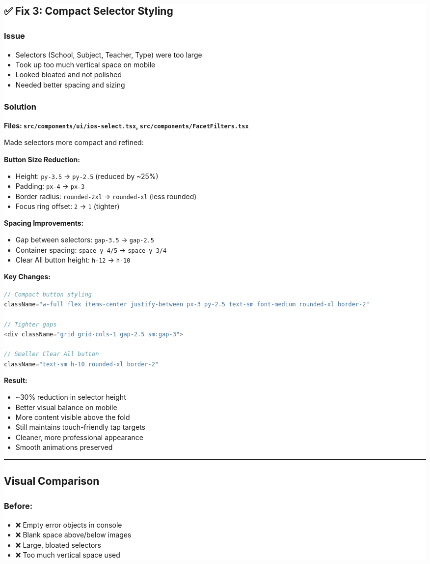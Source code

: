 ## ✅ Fix 3: Compact Selector Styling

### Issue
- Selectors (School, Subject, Teacher, Type) were too large
- Took up too much vertical space on mobile
- Looked bloated and not polished
- Needed better spacing and sizing

### Solution
**Files: `src/components/ui/ios-select.tsx`, `src/components/FacetFilters.tsx`**

Made selectors more compact and refined:

**Button Size Reduction:**
- Height: `py-3.5` → `py-2.5` (reduced by ~25%)
- Padding: `px-4` → `px-3`
- Border radius: `rounded-2xl` → `rounded-xl` (less rounded)
- Focus ring offset: `2` → `1` (tighter)

**Spacing Improvements:**
- Gap between selectors: `gap-3.5` → `gap-2.5`
- Container spacing: `space-y-4/5` → `space-y-3/4`
- Clear All button height: `h-12` → `h-10`

**Key Changes:**
```typescript
// Compact button styling
className="w-full flex items-center justify-between px-3 py-2.5 text-sm font-medium rounded-xl border-2"

// Tighter gaps
<div className="grid grid-cols-1 gap-2.5 sm:gap-3">

// Smaller Clear All button
className="text-sm h-10 rounded-xl border-2"
```

**Result:**
- ~30% reduction in selector height
- Better visual balance on mobile
- More content visible above the fold
- Still maintains touch-friendly tap targets
- Cleaner, more professional appearance
- Smooth animations preserved

---

## Visual Comparison

### Before:
- ❌ Empty error objects in console
- ❌ Blank space above/below images
- ❌ Large, bloated selectors
- ❌ Too much vertical space used
